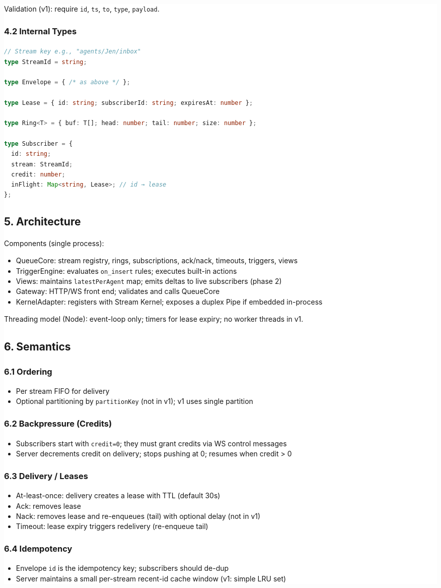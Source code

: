Validation (v1): require `id`, `ts`, `to`, `type`, `payload`.

### 4.2 Internal Types
```ts
// Stream key e.g., "agents/Jen/inbox"
type StreamId = string;

type Envelope = { /* as above */ };

type Lease = { id: string; subscriberId: string; expiresAt: number };

type Ring<T> = { buf: T[]; head: number; tail: number; size: number };

type Subscriber = {
  id: string;
  stream: StreamId;
  credit: number;
  inFlight: Map<string, Lease>; // id → lease
};
```

## 5. Architecture

Components (single process):
- QueueCore: stream registry, rings, subscriptions, ack/nack, timeouts, triggers, views
- TriggerEngine: evaluates `on_insert` rules; executes built-in actions
- Views: maintains `latestPerAgent` map; emits deltas to live subscribers (phase 2)
- Gateway: HTTP/WS front end; validates and calls QueueCore
- KernelAdapter: registers with Stream Kernel; exposes a duplex Pipe if embedded in-process

Threading model (Node): event-loop only; timers for lease expiry; no worker threads in v1.

## 6. Semantics

### 6.1 Ordering
- Per stream FIFO for delivery
- Optional partitioning by `partitionKey` (not in v1); v1 uses single partition

### 6.2 Backpressure (Credits)
- Subscribers start with `credit=0`; they must grant credits via WS control messages
- Server decrements credit on delivery; stops pushing at 0; resumes when credit > 0

### 6.3 Delivery / Leases
- At-least-once: delivery creates a lease with TTL (default 30s)
- Ack: removes lease
- Nack: removes lease and re-enqueues (tail) with optional delay (not in v1)
- Timeout: lease expiry triggers redelivery (re-enqueue tail)

### 6.4 Idempotency
- Envelope `id` is the idempotency key; subscribers should de-dup
- Server maintains a small per-stream recent-id cache window (v1: simple LRU set)
